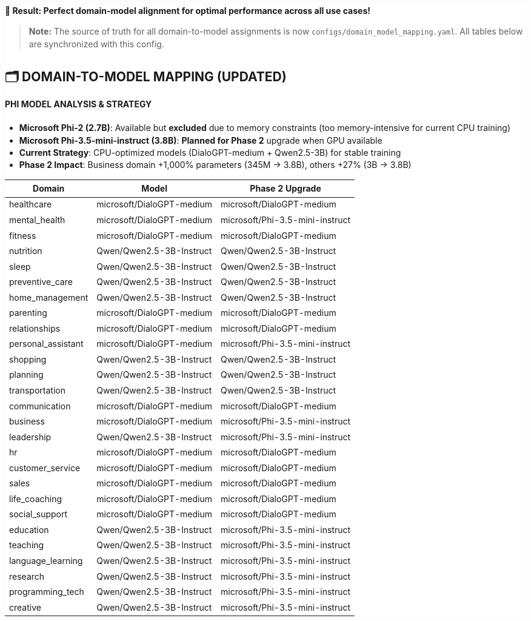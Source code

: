 ```bash
```

**🚀 Result: Perfect domain-model alignment for optimal performance across all use cases!** 

> **Note:** The source of truth for all domain-to-model assignments is now `configs/domain_model_mapping.yaml`. All tables below are synchronized with this config.

## 🗂️ DOMAIN-TO-MODEL MAPPING (UPDATED)

#### **PHI MODEL ANALYSIS & STRATEGY**
- **Microsoft Phi-2 (2.7B)**: Available but **excluded** due to memory constraints (too memory-intensive for current CPU training)
- **Microsoft Phi-3.5-mini-instruct (3.8B)**: **Planned for Phase 2** upgrade when GPU available
- **Current Strategy**: CPU-optimized models (DialoGPT-medium + Qwen2.5-3B) for stable training
- **Phase 2 Impact**: Business domain +1,000% parameters (345M → 3.8B), others +27% (3B → 3.8B)

| Domain                | Model                        | Phase 2 Upgrade              |
|-----------------------|------------------------------|------------------------------|
| healthcare            | microsoft/DialoGPT-medium    | microsoft/DialoGPT-medium    |
| mental_health         | microsoft/DialoGPT-medium    | microsoft/Phi-3.5-mini-instruct |
| fitness               | microsoft/DialoGPT-medium    | microsoft/DialoGPT-medium    |
| nutrition             | Qwen/Qwen2.5-3B-Instruct     | Qwen/Qwen2.5-3B-Instruct     |
| sleep                 | Qwen/Qwen2.5-3B-Instruct     | Qwen/Qwen2.5-3B-Instruct     |
| preventive_care       | Qwen/Qwen2.5-3B-Instruct     | Qwen/Qwen2.5-3B-Instruct     |
| home_management       | Qwen/Qwen2.5-3B-Instruct     | Qwen/Qwen2.5-3B-Instruct     |
| parenting             | microsoft/DialoGPT-medium    | microsoft/DialoGPT-medium    |
| relationships         | microsoft/DialoGPT-medium    | microsoft/DialoGPT-medium    |
| personal_assistant    | microsoft/DialoGPT-medium    | microsoft/Phi-3.5-mini-instruct |
| shopping              | Qwen/Qwen2.5-3B-Instruct     | Qwen/Qwen2.5-3B-Instruct     |
| planning              | Qwen/Qwen2.5-3B-Instruct     | Qwen/Qwen2.5-3B-Instruct     |
| transportation        | Qwen/Qwen2.5-3B-Instruct     | Qwen/Qwen2.5-3B-Instruct     |
| communication         | microsoft/DialoGPT-medium    | microsoft/DialoGPT-medium    |
| business              | microsoft/DialoGPT-medium    | microsoft/Phi-3.5-mini-instruct |
| leadership            | Qwen/Qwen2.5-3B-Instruct     | microsoft/Phi-3.5-mini-instruct |
| hr                    | microsoft/DialoGPT-medium    | microsoft/DialoGPT-medium    |
| customer_service      | microsoft/DialoGPT-medium    | microsoft/DialoGPT-medium    |
| sales                 | microsoft/DialoGPT-medium    | microsoft/DialoGPT-medium    |
| life_coaching         | microsoft/DialoGPT-medium    | microsoft/DialoGPT-medium    |
| social_support        | microsoft/DialoGPT-medium    | microsoft/DialoGPT-medium    |
| education             | Qwen/Qwen2.5-3B-Instruct     | microsoft/Phi-3.5-mini-instruct |
| teaching              | Qwen/Qwen2.5-3B-Instruct     | microsoft/Phi-3.5-mini-instruct |
| language_learning     | Qwen/Qwen2.5-3B-Instruct     | microsoft/Phi-3.5-mini-instruct |
| research              | Qwen/Qwen2.5-3B-Instruct     | microsoft/Phi-3.5-mini-instruct |
| programming_tech      | Qwen/Qwen2.5-3B-Instruct     | microsoft/Phi-3.5-mini-instruct |
| creative              | Qwen/Qwen2.5-3B-Instruct     | microsoft/Phi-3.5-mini-instruct |
